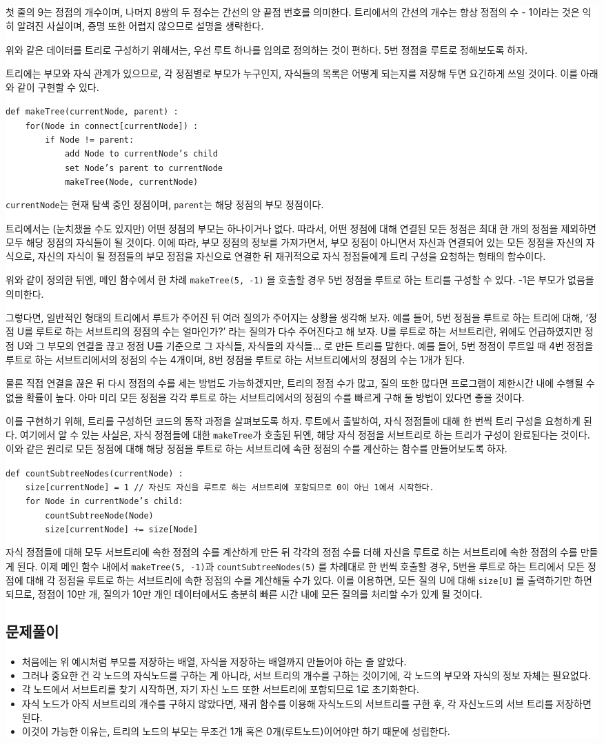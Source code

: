 첫 줄의 9는 정점의 개수이며, 나머지 8쌍의 두 정수는 간선의 양 끝점 번호를 의미한다. 트리에서의 간선의 개수는 항상 정점의 수 - 1이라는 것은 익히 알려진 사실이며, 증명 또한 어렵지 않으므로 설명을 생략한다.

위와 같은 데이터를 트리로 구성하기 위해서는, 우선 루트 하나를 임의로 정의하는 것이 편하다. 5번 정점을 루트로 정해보도록 하자.

트리에는 부모와 자식 관계가 있으므로, 각 정점별로 부모가 누구인지, 자식들의 목록은 어떻게 되는지를 저장해 두면 요긴하게 쓰일 것이다. 이를 아래와 같이 구현할 수 있다.

```
def makeTree(currentNode, parent) :
    for(Node in connect[currentNode]) :
        if Node != parent:
            add Node to currentNode’s child
            set Node’s parent to currentNode
            makeTree(Node, currentNode)
```

`currentNode`는 현재 탐색 중인 정점이며, `parent`는 해당 정점의 부모 정점이다.

트리에서는 (눈치챘을 수도 있지만) 어떤 정점의 부모는 하나이거나 없다. 따라서, 어떤 정점에 대해 연결된 모든 정점은 최대 한 개의 정점을 제외하면 모두 해당 정점의 자식들이 될 것이다. 이에 따라, 부모 정점의 정보를 가져가면서, 부모 정점이 아니면서 자신과 연결되어 있는 모든 정점을 자신의 자식으로, 자신의 자식이 될 정점들의 부모 정점을 자신으로 연결한 뒤 재귀적으로 자식 정점들에게 트리 구성을 요청하는 형태의 함수이다.

위와 같이 정의한 뒤엔, 메인 함수에서 한 차례 `makeTree(5, -1)` 을 호출할 경우 5번 정점을 루트로 하는 트리를 구성할 수 있다. -1은 부모가 없음을 의미한다.

그렇다면, 일반적인 형태의 트리에서 루트가 주어진 뒤 여러 질의가 주어지는 상황을 생각해 보자. 예를 들어, 5번 정점을 루트로 하는 트리에 대해, ‘정점 U를 루트로 하는 서브트리의 정점의 수는 얼마인가?’ 라는 질의가 다수 주어진다고 해 보자. U를 루트로 하는 서브트리란, 위에도 언급하였지만 정점 U와 그 부모의 연결을 끊고 정점 U를 기준으로 그 자식들, 자식들의 자식들… 로 만든 트리를 말한다. 예를 들어, 5번 정점이 루트일 때 4번 정점을 루트로 하는 서브트리에서의 정점의 수는 4개이며, 8번 정점을 루트로 하는 서브트리에서의 정점의 수는 1개가 된다.

물론 직접 연결을 끊은 뒤 다시 정점의 수를 세는 방법도 가능하겠지만, 트리의 정점 수가 많고, 질의 또한 많다면 프로그램이 제한시간 내에 수행될 수 없을 확률이 높다. 아마 미리 모든 정점을 각각 루트로 하는 서브트리에서의 정점의 수를 빠르게 구해 둘 방법이 있다면 좋을 것이다.

이를 구현하기 위해, 트리를 구성하던 코드의 동작 과정을 살펴보도록 하자. 루트에서 출발하여, 자식 정점들에 대해 한 번씩 트리 구성을 요청하게 된다. 여기에서 알 수 있는 사실은, 자식 정점들에 대한 `makeTree`가 호출된 뒤엔, 해당 자식 정점을 서브트리로 하는 트리가 구성이 완료된다는 것이다. 이와 같은 원리로 모든 정점에 대해 해당 정점을 루트로 하는 서브트리에 속한 정점의 수를 계산하는 함수를 만들어보도록 하자.

```
def countSubtreeNodes(currentNode) :
    size[currentNode] = 1 // 자신도 자신을 루트로 하는 서브트리에 포함되므로 0이 아닌 1에서 시작한다.
    for Node in currentNode’s child:
        countSubtreeNode(Node)
        size[currentNode] += size[Node]
```

자식 정점들에 대해 모두 서브트리에 속한 정점의 수를 계산하게 만든 뒤 각각의 정점 수를 더해 자신을 루트로 하는 서브트리에 속한 정점의 수를 만들게 된다. 이제 메인 함수 내에서 `makeTree(5, -1)`과 `countSubtreeNodes(5)` 를 차례대로 한 번씩 호출할 경우, 5번을 루트로 하는 트리에서 모든 정점에 대해 각 정점을 루트로 하는 서브트리에 속한 정점의 수를 계산해둘 수가 있다. 이를 이용하면, 모든 질의 U에 대해 `size[U]` 를 출력하기만 하면 되므로, 정점이 10만 개, 질의가 10만 개인 데이터에서도 충분히 빠른 시간 내에 모든 질의를 처리할 수가 있게 될 것이다.


## 문제풀이
- 처음에는 위 예시처럼 부모를 저장하는 배열, 자식을 저장하는 배열까지 만들어야 하는 줄 알았다.
- 그러나 중요한 건 각 노드의 자식노드를 구하는 게 아니라, 서브 트리의 개수를 구하는 것이기에, 각 노드의 부모와 자식의 정보 자체는 필요없다.
- 각 노드에서 서브트리를 찾기 시작하면, 자기 자신 노드 또한 서브트리에 포함되므로 1로 초기화한다.
- 자식 노드가 아직 서브트리의 개수를 구하지 않았다면, 재귀 함수를 이용해 자식노드의 서브트리를 구한 후, 각 자신노드의 서브 트리를 저장하면 된다.
- 이것이 가능한 이유는, 트리의 노드의 부모는 무조건 1개 혹은 0개(루트노드)이어야만 하기 때문에 성립한다.
